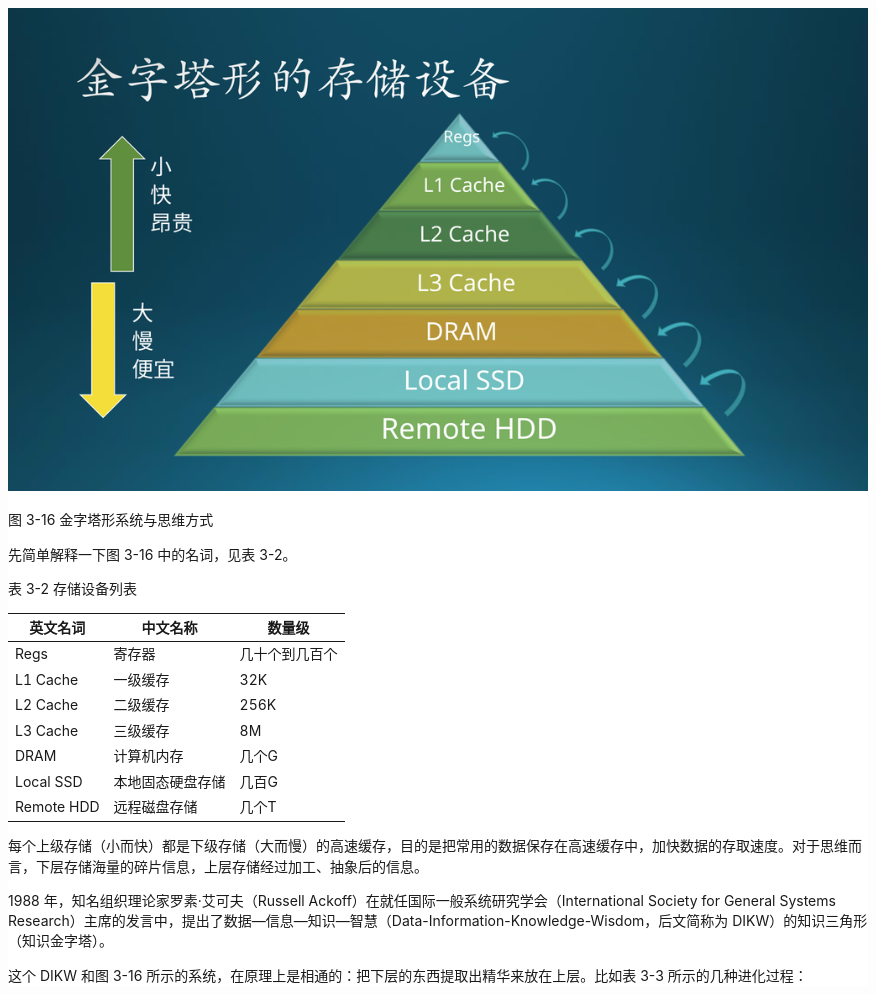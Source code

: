 <img src="img/Slide18.SVG"/>

图 3-16 金字塔形系统与思维方式

先简单解释一下图 3-16 中的名词，见表 3-2。

表 3-2 存储设备列表

|英文名词|中文名称|数量级|
|--|--|--|
|Regs|寄存器|几十个到几百个|
|L1 Cache|一级缓存|32K|
|L2 Cache|二级缓存|256K|
|L3 Cache|三级缓存|8M|
|DRAM|计算机内存|几个G|
|Local SSD|本地固态硬盘存储|几百G|
|Remote HDD|远程磁盘存储|几个T|

每个上级存储（小而快）都是下级存储（大而慢）的高速缓存，目的是把常用的数据保存在高速缓存中，加快数据的存取速度。对于思维而言，下层存储海量的碎片信息，上层存储经过加工、抽象后的信息。

1988 年，知名组织理论家罗素·艾可夫（Russell Ackoff）在就任国际一般系统研究学会（International Society for General Systems Research）主席的发言中，提出了数据—信息—知识—智慧（Data-Information-Knowledge-Wisdom，后文简称为 DIKW）的知识三角形（知识金字塔）。

这个 DIKW 和图 3-16 所示的系统，在原理上是相通的：把下层的东西提取出精华来放在上层。比如表 3-3 所示的几种进化过程：
